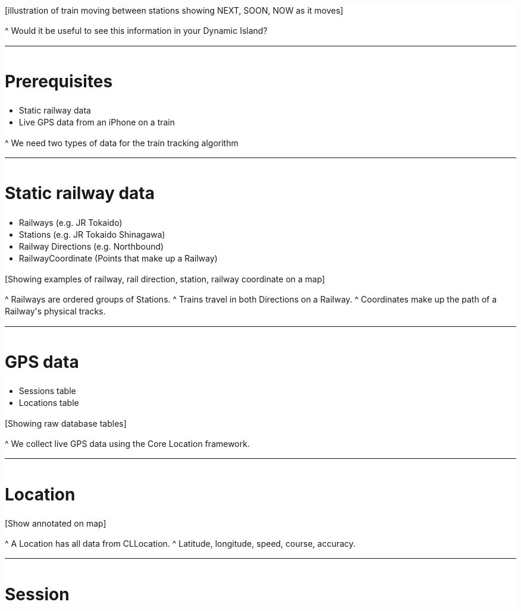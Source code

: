 
[illustration of train moving between stations showing NEXT, SOON, NOW as it moves]

^ Would it be useful to see this information in your Dynamic Island?

---

# Prerequisites

- Static railway data
- Live GPS data from an iPhone on a train

^ We need two types of data for the train tracking algorithm

---

# Static railway data

- Railways (e.g. JR Tokaido)
- Stations (e.g. JR Tokaido Shinagawa)
- Railway Directions (e.g. Northbound)
- RailwayCoordinate (Points that make up a Railway)

[Showing examples of railway, rail direction, station, railway coordinate on a map]

^ Railways are ordered groups of Stations.
^ Trains travel in both Directions on a Railway.
^ Coordinates make up the path of a Railway's physical tracks.

---

# GPS data

- Sessions table
- Locations table

[Showing raw database tables]

^ We collect live GPS data using the Core Location framework.

---

# Location

[Show annotated on map]

^ A Location has all data from CLLocation.
^ Latitude, longitude, speed, course, accuracy.

---

# Session
